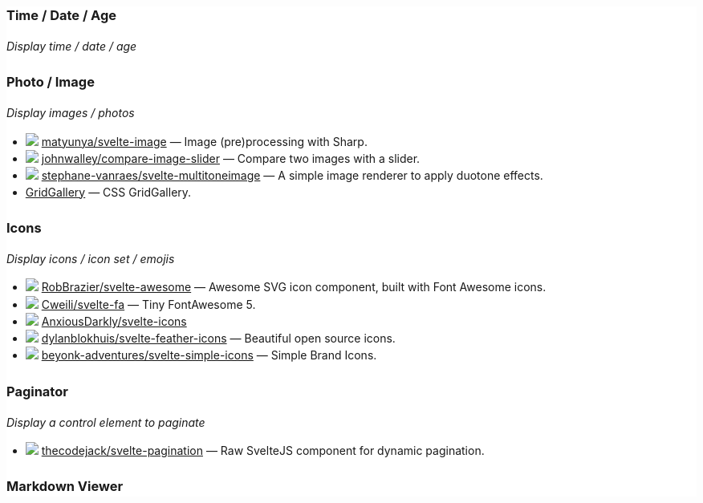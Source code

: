 ### Time / Date / Age

_Display time / date / age_



### Photo / Image

_Display images / photos_

- [![](https://img.shields.io/github/stars/matyunya/svelte-image?label=⭐&logo=_&style=social)](https://github.com/matyunya/svelte-image) [matyunya/svelte-image](https://github.com/matyunya/svelte-image) — Image (pre)processing with Sharp.
- [![](https://img.shields.io/github/stars/johnwalley/compare-image-slider?label=⭐&logo=_&style=social)](https://github.com/johnwalley/compare-image-slider) [johnwalley/compare-image-slider](https://github.com/johnwalley/compare-image-slider) — Compare two images with a slider.
- [![](https://img.shields.io/github/stars/stephane-vanraes/svelte-multitoneimage?label=⭐&logo=_&style=social)](https://github.com/stephane-vanraes/svelte-multitoneimage) [stephane-vanraes/svelte-multitoneimage](https://github.com/stephane-vanraes/svelte-multitoneimage) — A simple image renderer to apply duotone effects.
- [GridGallery](https://svelte.dev/repl/3a1b7fae13b242fe9cd4a4f7aa092fa4?version=3.31.2) — CSS GridGallery.

### Icons

_Display icons / icon set / emojis_

- [![](https://img.shields.io/github/stars/RobBrazier/svelte-awesome?label=⭐&logo=_&style=social)](https://github.com/RobBrazier/svelte-awesome) [RobBrazier/svelte-awesome](https://github.com/RobBrazier/svelte-awesome) — Awesome SVG icon component, built with Font Awesome icons.
- [![](https://img.shields.io/github/stars/Cweili/svelte-fa?label=⭐&logo=_&style=social)](https://github.com/Cweili/svelte-fa) [Cweili/svelte-fa](https://github.com/Cweili/svelte-fa) — Tiny FontAwesome 5.
- [![](https://img.shields.io/github/stars/AnxiousDarkly/svelte-icons?label=⭐&logo=_&style=social)](https://github.com/AnxiousDarkly/svelte-icons) [AnxiousDarkly/svelte-icons](https://github.com/AnxiousDarkly/svelte-icons)
- [![](https://img.shields.io/github/stars/dylanblokhuis/svelte-feather-icons?label=⭐&logo=_&style=social)](https://github.com/dylanblokhuis/svelte-feather-icons) [dylanblokhuis/svelte-feather-icons](https://github.com/dylanblokhuis/svelte-feather-icons) — Beautiful open source icons.
- [![](https://img.shields.io/github/stars/beyonk-adventures/svelte-simple-icons?label=⭐&logo=_&style=social)](https://github.com/beyonk-adventures/svelte-simple-icons) [beyonk-adventures/svelte-simple-icons](https://github.com/beyonk-adventures/svelte-simple-icons) — Simple Brand Icons.

### Paginator

_Display a control element to paginate_


- [![](https://img.shields.io/github/stars/thecodejack/svelte-pagination?label=⭐&logo=_&style=social)](https://github.com/thecodejack/svelte-pagination) [thecodejack/svelte-pagination](https://github.com/thecodejack/svelte-pagination) — Raw SvelteJS component for dynamic pagination.


### Markdown Viewer
